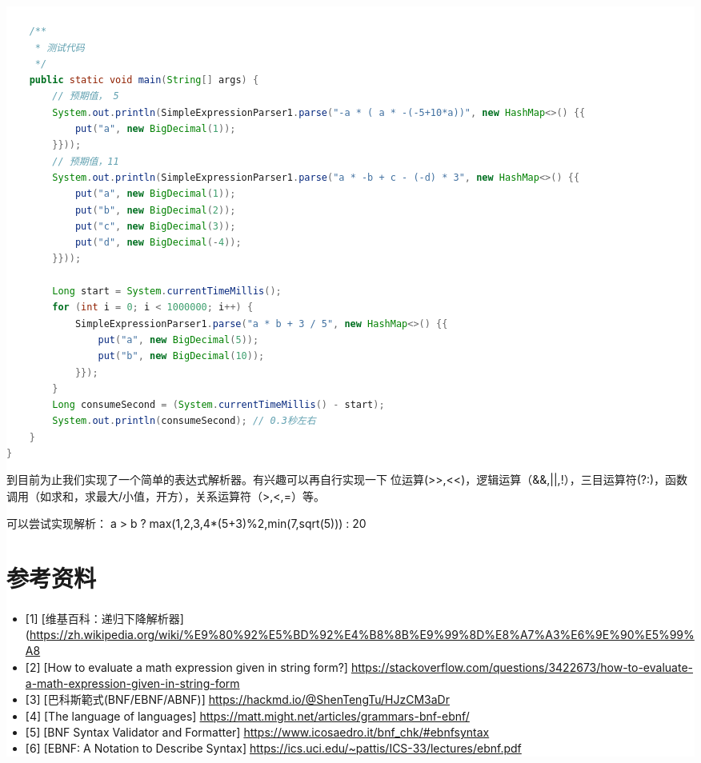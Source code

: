 ```java

    /**
     * 测试代码
     */
    public static void main(String[] args) {
        // 预期值， 5
        System.out.println(SimpleExpressionParser1.parse("-a * ( a * -(-5+10*a))", new HashMap<>() {{
            put("a", new BigDecimal(1));
        }}));
        // 预期值，11
        System.out.println(SimpleExpressionParser1.parse("a * -b + c - (-d) * 3", new HashMap<>() {{
            put("a", new BigDecimal(1));
            put("b", new BigDecimal(2));
            put("c", new BigDecimal(3));
            put("d", new BigDecimal(-4));
        }}));

        Long start = System.currentTimeMillis();
        for (int i = 0; i < 1000000; i++) {
            SimpleExpressionParser1.parse("a * b + 3 / 5", new HashMap<>() {{
                put("a", new BigDecimal(5));
                put("b", new BigDecimal(10));
            }});
        }
        Long consumeSecond = (System.currentTimeMillis() - start);
        System.out.println(consumeSecond); // 0.3秒左右
    }
}
```
到目前为止我们实现了一个简单的表达式解析器。有兴趣可以再自行实现一下 位运算(>>,<<)，逻辑运算（&&,||,!），三目运算符(?:)，函数调用（如求和，求最大/小值，开方），关系运算符（>,<,=）等。

可以尝试实现解析： a > b ? max(1,2,3,4*(5+3)%2,min(7,sqrt(5))) : 20



# 参考资料
- [1] [维基百科：递归下降解析器](https://zh.wikipedia.org/wiki/%E9%80%92%E5%BD%92%E4%B8%8B%E9%99%8D%E8%A7%A3%E6%9E%90%E5%99%A8
- [2] [How to evaluate a math expression given in string form?] https://stackoverflow.com/questions/3422673/how-to-evaluate-a-math-expression-given-in-string-form
- [3] [巴科斯範式(BNF/EBNF/ABNF)] https://hackmd.io/@ShenTengTu/HJzCM3aDr
- [4] [The language of languages] https://matt.might.net/articles/grammars-bnf-ebnf/
- [5] [BNF Syntax Validator and Formatter] https://www.icosaedro.it/bnf_chk/#ebnfsyntax
- [6] [EBNF: A  Notation   to Describe  Syntax] https://ics.uci.edu/~pattis/ICS-33/lectures/ebnf.pdf
